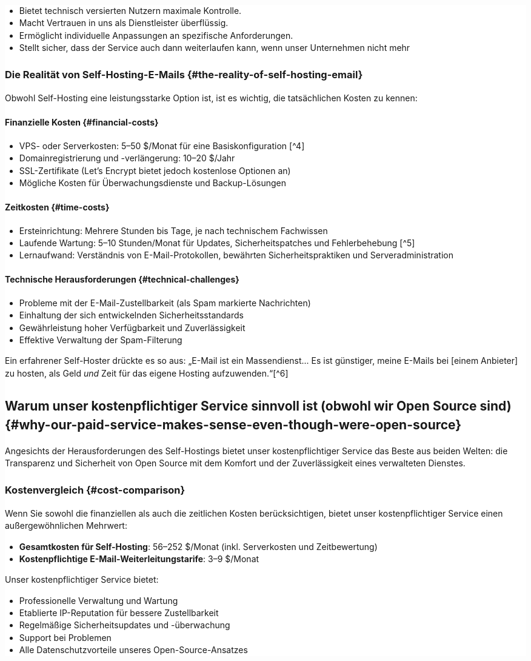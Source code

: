 * Bietet technisch versierten Nutzern maximale Kontrolle.
* Macht Vertrauen in uns als Dienstleister überflüssig.
* Ermöglicht individuelle Anpassungen an spezifische Anforderungen.
* Stellt sicher, dass der Service auch dann weiterlaufen kann, wenn unser Unternehmen nicht mehr

### Die Realität von Self-Hosting-E-Mails {#the-reality-of-self-hosting-email}

Obwohl Self-Hosting eine leistungsstarke Option ist, ist es wichtig, die tatsächlichen Kosten zu kennen:

#### Finanzielle Kosten {#financial-costs}

* VPS- oder Serverkosten: 5–50 $/Monat für eine Basiskonfiguration [^4]
* Domainregistrierung und -verlängerung: 10–20 $/Jahr
* SSL-Zertifikate (Let’s Encrypt bietet jedoch kostenlose Optionen an)
* Mögliche Kosten für Überwachungsdienste und Backup-Lösungen

#### Zeitkosten {#time-costs}

* Ersteinrichtung: Mehrere Stunden bis Tage, je nach technischem Fachwissen
* Laufende Wartung: 5–10 Stunden/Monat für Updates, Sicherheitspatches und Fehlerbehebung [^5]
* Lernaufwand: Verständnis von E-Mail-Protokollen, bewährten Sicherheitspraktiken und Serveradministration

#### Technische Herausforderungen {#technical-challenges}

* Probleme mit der E-Mail-Zustellbarkeit (als Spam markierte Nachrichten)
* Einhaltung der sich entwickelnden Sicherheitsstandards
* Gewährleistung hoher Verfügbarkeit und Zuverlässigkeit
* Effektive Verwaltung der Spam-Filterung

Ein erfahrener Self-Hoster drückte es so aus: „E-Mail ist ein Massendienst... Es ist günstiger, meine E-Mails bei \[einem Anbieter] zu hosten, als Geld *und* Zeit für das eigene Hosting aufzuwenden.“\[^6]

## Warum unser kostenpflichtiger Service sinnvoll ist (obwohl wir Open Source sind) {#why-our-paid-service-makes-sense-even-though-were-open-source}

Angesichts der Herausforderungen des Self-Hostings bietet unser kostenpflichtiger Service das Beste aus beiden Welten: die Transparenz und Sicherheit von Open Source mit dem Komfort und der Zuverlässigkeit eines verwalteten Dienstes.

### Kostenvergleich {#cost-comparison}

Wenn Sie sowohl die finanziellen als auch die zeitlichen Kosten berücksichtigen, bietet unser kostenpflichtiger Service einen außergewöhnlichen Mehrwert:

* **Gesamtkosten für Self-Hosting**: 56–252 $/Monat (inkl. Serverkosten und Zeitbewertung)
* **Kostenpflichtige E-Mail-Weiterleitungstarife**: 3–9 $/Monat

Unser kostenpflichtiger Service bietet:

* Professionelle Verwaltung und Wartung
* Etablierte IP-Reputation für bessere Zustellbarkeit
* Regelmäßige Sicherheitsupdates und -überwachung
* Support bei Problemen
* Alle Datenschutzvorteile unseres Open-Source-Ansatzes
